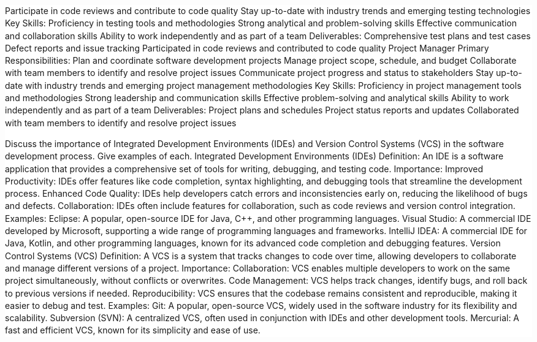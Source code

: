 Participate in code reviews and contribute to code quality
Stay up-to-date with industry trends and emerging testing technologies
Key Skills:
Proficiency in testing tools and methodologies
Strong analytical and problem-solving skills
Effective communication and collaboration skills
Ability to work independently and as part of a team
Deliverables:
Comprehensive test plans and test cases
Defect reports and issue tracking
Participated in code reviews and contributed to code quality
Project Manager
Primary Responsibilities:
Plan and coordinate software development projects
Manage project scope, schedule, and budget
Collaborate with team members to identify and resolve project issues
Communicate project progress and status to stakeholders
Stay up-to-date with industry trends and emerging project management methodologies
Key Skills:
Proficiency in project management tools and methodologies
Strong leadership and communication skills
Effective problem-solving and analytical skills
Ability to work independently and as part of a team
Deliverables:
Project plans and schedules
Project status reports and updates
Collaborated with team members to identify and resolve project issues

Discuss the importance of Integrated Development Environments (IDEs) and Version Control Systems (VCS) in the software development process. Give examples of each.
Integrated Development Environments (IDEs)
Definition: An IDE is a software application that provides a comprehensive set of tools for writing, debugging, and testing code.
Importance:
Improved Productivity: IDEs offer features like code completion, syntax highlighting, and debugging tools that streamline the development process.
Enhanced Code Quality: IDEs help developers catch errors and inconsistencies early on, reducing the likelihood of bugs and defects.
Collaboration: IDEs often include features for collaboration, such as code reviews and version control integration.
Examples:
Eclipse: A popular, open-source IDE for Java, C++, and other programming languages.
Visual Studio: A commercial IDE developed by Microsoft, supporting a wide range of programming languages and frameworks.
IntelliJ IDEA: A commercial IDE for Java, Kotlin, and other programming languages, known for its advanced code completion and debugging features.
Version Control Systems (VCS)
Definition: A VCS is a system that tracks changes to code over time, allowing developers to collaborate and manage different versions of a project.
Importance:
Collaboration: VCS enables multiple developers to work on the same project simultaneously, without conflicts or overwrites.
Code Management: VCS helps track changes, identify bugs, and roll back to previous versions if needed.
Reproducibility: VCS ensures that the codebase remains consistent and reproducible, making it easier to debug and test.
Examples:
Git: A popular, open-source VCS, widely used in the software industry for its flexibility and scalability.
Subversion (SVN): A centralized VCS, often used in conjunction with IDEs and other development tools.
Mercurial: A fast and efficient VCS, known for its simplicity and ease of use.
